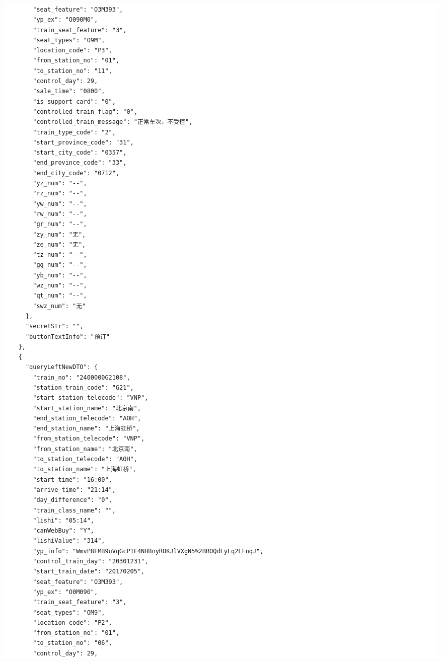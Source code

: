 	        "seat_feature": "O3M393",
	        "yp_ex": "O090M0",
	        "train_seat_feature": "3",
	        "seat_types": "O9M",
	        "location_code": "P3",
	        "from_station_no": "01",
	        "to_station_no": "11",
	        "control_day": 29,
	        "sale_time": "0800",
	        "is_support_card": "0",
	        "controlled_train_flag": "0",
	        "controlled_train_message": "正常车次，不受控",
	        "train_type_code": "2",
	        "start_province_code": "31",
	        "start_city_code": "0357",
	        "end_province_code": "33",
	        "end_city_code": "0712",
	        "yz_num": "--",
	        "rz_num": "--",
	        "yw_num": "--",
	        "rw_num": "--",
	        "gr_num": "--",
	        "zy_num": "无",
	        "ze_num": "无",
	        "tz_num": "--",
	        "gg_num": "--",
	        "yb_num": "--",
	        "wz_num": "--",
	        "qt_num": "--",
	        "swz_num": "无"
	      },
	      "secretStr": "",
	      "buttonTextInfo": "预订"
	    },
	    {
	      "queryLeftNewDTO": {
	        "train_no": "2400000G2108",
	        "station_train_code": "G21",
	        "start_station_telecode": "VNP",
	        "start_station_name": "北京南",
	        "end_station_telecode": "AOH",
	        "end_station_name": "上海虹桥",
	        "from_station_telecode": "VNP",
	        "from_station_name": "北京南",
	        "to_station_telecode": "AOH",
	        "to_station_name": "上海虹桥",
	        "start_time": "16:00",
	        "arrive_time": "21:14",
	        "day_difference": "0",
	        "train_class_name": "",
	        "lishi": "05:14",
	        "canWebBuy": "Y",
	        "lishiValue": "314",
	        "yp_info": "WmvP8FMB9uVqGcP1F4NHBnyROKJlVXgN5%2BROQdLyLq2LFnqJ",
	        "control_train_day": "20301231",
	        "start_train_date": "20170205",
	        "seat_feature": "O3M393",
	        "yp_ex": "O0M090",
	        "train_seat_feature": "3",
	        "seat_types": "OM9",
	        "location_code": "P2",
	        "from_station_no": "01",
	        "to_station_no": "06",
	        "control_day": 29,